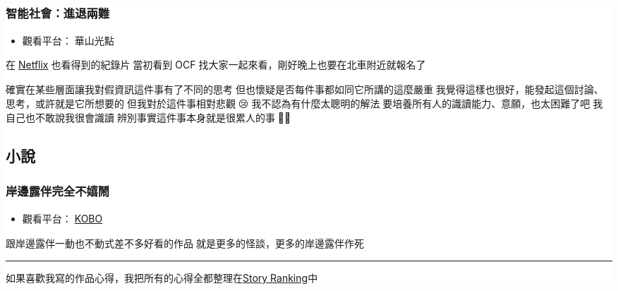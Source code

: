 
### 智能社會：進退兩難
* 觀看平台： 華山光點

在 [Netflix](https://www.netflix.com/title/81254224) 也看得到的紀錄片
當初看到 OCF 找大家一起來看，剛好晚上也要在北車附近就報名了

確實在某些層面讓我對假資訊這件事有了不同的思考
但也懷疑是否每件事都如同它所講的這麼嚴重
我覺得這樣也很好，能發起這個討論、思考，或許就是它所想要的
但我對於這件事相對悲觀 😢
我不認為有什麼太聰明的解法
要培養所有人的識讀能力、意願，也太困難了吧
我自己也不敢說我很會識讀
辨別事實這件事本身就是很累人的事 🤦‍♂️

## 小說

### 岸邊露伴完全不嬉鬧
* 觀看平台： [KOBO](https://www.kobo.com/tw/zh/ebook/oypk2r-rtze-vtqdp7taow)

跟岸邊露伴一動也不動式差不多好看的作品
就是更多的怪談，更多的岸邊露伴作死

-----

如果喜歡我寫的作品心得，我把所有的心得全都整理在[Story Ranking](/pages/story-ranking.html)中
